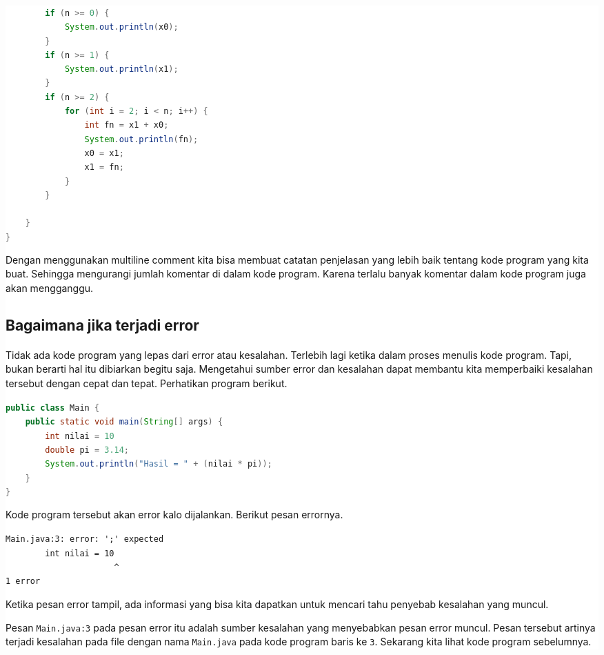    ```java
           if (n >= 0) {
               System.out.println(x0); 
           }
           if (n >= 1) {
               System.out.println(x1); 
           }
           if (n >= 2) {
               for (int i = 2; i < n; i++) {
                   int fn = x1 + x0;
                   System.out.println(fn);
                   x0 = x1;
                   x1 = fn;
               }
           }
       
       }
   }
   ```
   Dengan menggunakan multiline comment kita bisa membuat catatan penjelasan yang lebih baik tentang kode program yang kita buat. Sehingga mengurangi jumlah komentar di dalam kode program. Karena terlalu banyak komentar dalam kode program juga akan mengganggu.

## Bagaimana jika terjadi error

Tidak ada kode program yang lepas dari error atau kesalahan. Terlebih lagi ketika dalam proses menulis kode program. Tapi, bukan berarti hal itu dibiarkan begitu saja. Mengetahui sumber error dan kesalahan dapat membantu kita memperbaiki kesalahan tersebut dengan cepat dan tepat. Perhatikan program berikut.

```java
public class Main {
    public static void main(String[] args) {
        int nilai = 10
        double pi = 3.14;
        System.out.println("Hasil = " + (nilai * pi));
    }
}
```

Kode program tersebut akan error kalo dijalankan. Berikut pesan errornya.

```shell
Main.java:3: error: ';' expected   
        int nilai = 10             
                      ^            
1 error                            
```

Ketika pesan error tampil, ada informasi yang bisa kita dapatkan untuk mencari tahu penyebab kesalahan yang muncul.

Pesan `Main.java:3` pada pesan error itu adalah sumber kesalahan yang menyebabkan pesan error muncul. Pesan tersebut artinya terjadi kesalahan pada file dengan nama `Main.java` pada kode program baris ke `3`. Sekarang kita lihat kode program sebelumnya.
